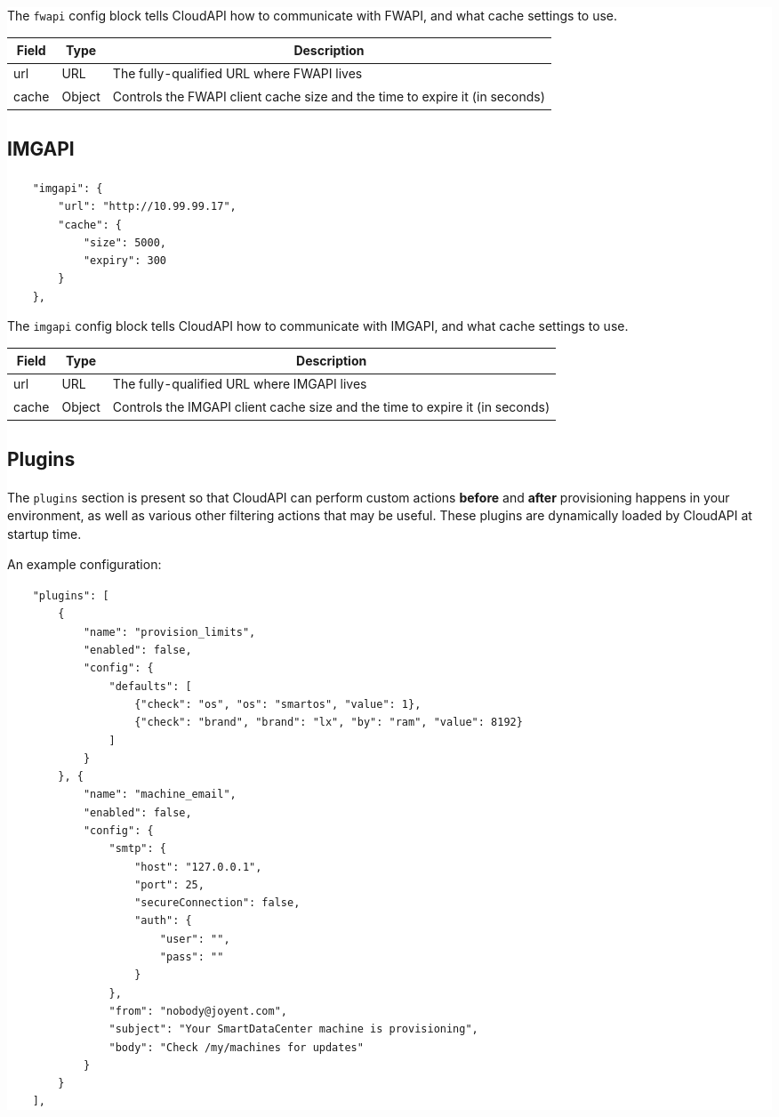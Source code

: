 
The `fwapi` config block tells CloudAPI how to communicate with FWAPI, and what
cache settings to use.

**Field** | **Type** | Description
--------- | -------- | ---------------------------------------------------------
url       | URL      | The fully-qualified URL where FWAPI lives
cache     | Object   | Controls the FWAPI client cache size and the time to expire it (in seconds)


## IMGAPI

        "imgapi": {
            "url": "http://10.99.99.17",
            "cache": {
                "size": 5000,
                "expiry": 300
            }
        },

The `imgapi` config block tells CloudAPI how to communicate with IMGAPI, and
what cache settings to use.

**Field** | **Type** | **Description**
--------- | -------- | ---------------------------------------------------------
url       | URL      | The fully-qualified URL where IMGAPI lives
cache     | Object   | Controls the IMGAPI client cache size and the time to expire it (in seconds)


## Plugins

The `plugins` section is present so that CloudAPI can perform custom actions
**before** and **after** provisioning happens in your environment, as well as
various other filtering actions that may be useful. These plugins are
dynamically loaded by CloudAPI at startup time.

An example configuration:

        "plugins": [
            {
                "name": "provision_limits",
                "enabled": false,
                "config": {
                    "defaults": [
                        {"check": "os", "os": "smartos", "value": 1},
                        {"check": "brand", "brand": "lx", "by": "ram", "value": 8192}
                    ]
                }
            }, {
                "name": "machine_email",
                "enabled": false,
                "config": {
                    "smtp": {
                        "host": "127.0.0.1",
                        "port": 25,
                        "secureConnection": false,
                        "auth": {
                            "user": "",
                            "pass": ""
                        }
                    },
                    "from": "nobody@joyent.com",
                    "subject": "Your SmartDataCenter machine is provisioning",
                    "body": "Check /my/machines for updates"
                }
            }
        ],